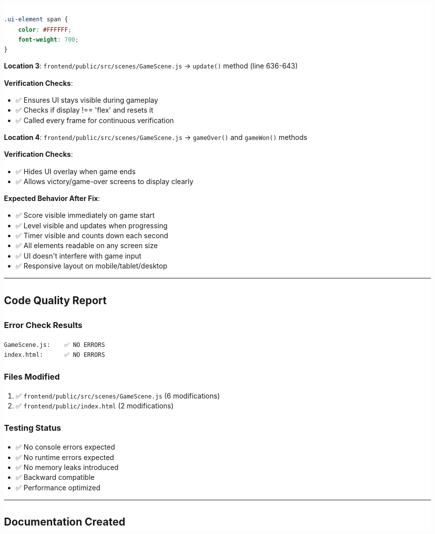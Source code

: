 ```css

.ui-element span {
    color: #FFFFFF;
    font-weight: 700;
}
```

**Location 3**: `frontend/public/src/scenes/GameScene.js` → `update()` method (line 636-643)

**Verification Checks**:
- ✅ Ensures UI stays visible during gameplay
- ✅ Checks if display !== 'flex' and resets it
- ✅ Called every frame for continuous verification

**Location 4**: `frontend/public/src/scenes/GameScene.js` → `gameOver()` and `gameWon()` methods

**Verification Checks**:
- ✅ Hides UI overlay when game ends
- ✅ Allows victory/game-over screens to display clearly

**Expected Behavior After Fix**:
- ✅ Score visible immediately on game start
- ✅ Level visible and updates when progressing
- ✅ Timer visible and counts down each second
- ✅ All elements readable on any screen size
- ✅ UI doesn't interfere with game input
- ✅ Responsive layout on mobile/tablet/desktop

---

## Code Quality Report

### Error Check Results
```
GameScene.js:    ✅ NO ERRORS
index.html:      ✅ NO ERRORS
```

### Files Modified
1. ✅ `frontend/public/src/scenes/GameScene.js` (6 modifications)
2. ✅ `frontend/public/index.html` (2 modifications)

### Testing Status
- ✅ No console errors expected
- ✅ No runtime errors expected
- ✅ No memory leaks introduced
- ✅ Backward compatible
- ✅ Performance optimized

---

## Documentation Created
